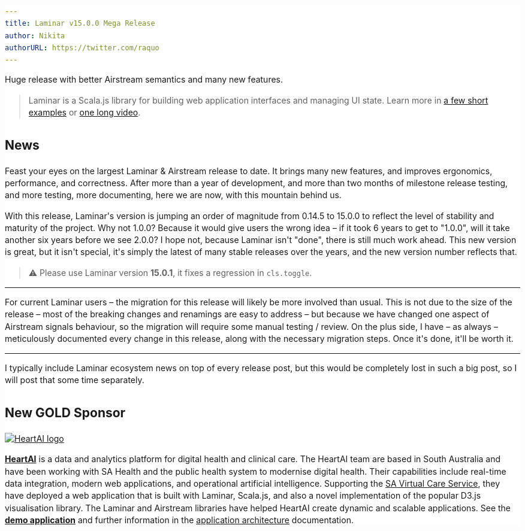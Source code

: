 ```yaml
---
title: Laminar v15.0.0 Mega Release
author: Nikita
authorURL: https://twitter.com/raquo
---
```


Huge release with better Airstream semantics and many new features.



> Laminar is a Scala.js library for building web application interfaces and managing UI state. Learn more in [a few short examples](https://laminar.dev/examples/hello-world) or [one long video](https://www.youtube.com/watch?v=L_AHCkl6L-Q).


## News

Feast your eyes on the largest Laminar & Airstream release to date. It brings many new features, and improves ergonomics, performance, and correctness. After more than a year of development, and more than two months of milestone release testing, and more testing, more documenting, here we are now, with this mountain behind us.

With this release, Laminar's version is jumping an order of magnitude from 0.14.5 to 15.0.0 to reflect the level of stability and maturity of the project. Why not 1.0.0? Because it would give users the wrong idea – if it took 6 years to get to "1.0.0", will it take another six years before we see 2.0.0? I hope not, because Laminar isn't "done", there is still much work ahead. This new version is great, but it isn't special, it's simply the latest of many stable releases over the years, and the new version number reflects that.

> ⚠️ Please use Laminar version **15.0.1**, it fixes a regression in `cls.toggle`.

---

For current Laminar users – the migration for this release will likely be more involved than usual. This is not due to the size of the release – most of the breaking changes and renamings are easy to address – but because we have changed one aspect of Airstream signals behaviour, so the migration will require some manual testing / review. On the plus side, I have – as always – meticulously documented every change in this release, along with the necessary migration steps. Once it's done, it'll be worth it.

---

I typically include Laminar ecosystem news on top of every release post, but this would be completely lost in such a big post, so I will post that some time separately.



## New GOLD Sponsor

<a class="-newSponsorLogoLink" href="https://www.heartai.net/">
  <img class="-logo x-heartai" src="/img/sponsors/heartai.svg" alt="HeartAI logo" />
</a>

**[HeartAI](https://www.heartai.net/)** is a data and analytics platform for digital health and clinical care. The HeartAI team are based in South Australia and have been working with SA Health and the public health system to modernise digital health. Their capabilities include real-time data integration, modern web applications, and operational artificial intelligence. Supporting the [SA Virtual Care Service](https://www.sahealth.sa.gov.au/wps/wcm/connect/public+content/sa+health+internet/services/primary+and+specialised+services/sa+virtual+care+service/statewide+virtual+care+service), they have deployed a web application that is built with Laminar, Scala.js, and also a novel implementation of the popular D3.js visualisation library. The Laminar and Airstream libraries have helped HeartAI create dynamic and scalable applications. See the **[demo application](https://www.heartai.net/demo/apps/savcs/)** and further information in the [application architecture](https://www.heartai.net/docs/platform/application-architecture/) documentation.
